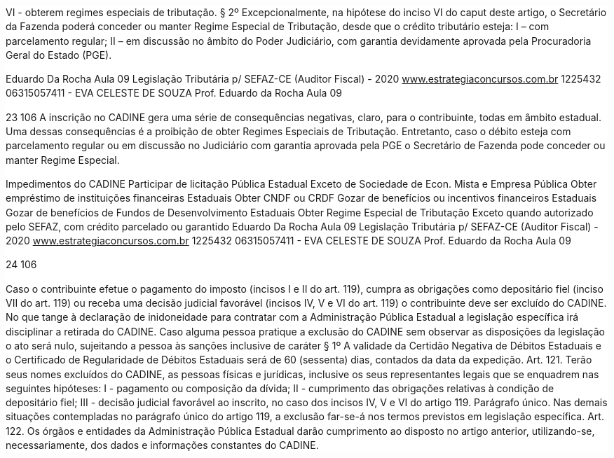 VI - obterem regimes especiais de tributação.
§ 2º Excepcionalmente, na hipótese do inciso VI do caput deste artigo, o Secretário da Fazenda poderá conceder ou manter Regime Especial de Tributação, desde que o crédito tributário esteja:
I – com parcelamento regular;
II – em discussão no âmbito do Poder Judiciário, com garantia devidamente aprovada pela Procuradoria Geral do Estado (PGE).


Eduardo Da Rocha
Aula 09
Legislação Tributária p/ SEFAZ-CE (Auditor Fiscal) - 2020 www.estrategiaconcursos.com.br 1225432
06315057411 - EVA CELESTE DE SOUZA 
Prof. Eduardo da Rocha Aula 09





23
106
A inscrição no CADINE gera uma série de consequências negativas, claro, para o contribuinte, todas em âmbito estadual.
Uma  dessas  consequências  é  a  proibição  de  obter  Regimes  Especiais  de Tributação. Entretanto, caso o débito esteja com parcelamento regular ou em discussão no Judiciário com garantia aprovada pela PGE o Secretário de Fazenda pode conceder ou manter Regime Especial.


Impedimentos	do
CADINE
Participar	de	licitação Pública	Estadual
Exceto	de	Sociedade	de	Econ.
Mista	e	Empresa	Pública Obter	empréstimo	de
instituições	financeiras Estaduais
Obter	CNDF	ou	CRDF
Gozar	de	benefícios	ou incentivos	financeiros Estaduais
Gozar	de	benefícios	de Fundos	de
Desenvolvimento	Estaduais Obter	Regime	Especial	de Tributação
Exceto	quando	autorizado	pelo SEFAZ,	com	crédito	parcelado ou		garantido
Eduardo Da Rocha
Aula 09
Legislação Tributária p/ SEFAZ-CE (Auditor Fiscal) - 2020 www.estrategiaconcursos.com.br 1225432
06315057411 - EVA CELESTE DE SOUZA 
Prof. Eduardo da Rocha Aula 09





24
106

Caso o contribuinte efetue o pagamento do imposto (incisos I e II do art. 119), cumpra  as  obrigações  como  depositário  fiel  (inciso  VII  do  art.  119)  ou  receba  uma decisão judicial favorável (incisos IV, V e VI do art. 119) o contribuinte deve ser excluído do  CADINE.  No  que  tange  à  declaração  de  inidoneidade  para  contratar  com  a Administração  Pública  Estadual  a legislação  específica irá  disciplinar  a  retirada  do CADINE.
Caso alguma pessoa pratique a exclusão do CADINE sem observar as disposições da  legislação  o  ato  será  nulo,  sujeitando  a  pessoa  às  sanções  inclusive  de  caráter § 1º A validade da Certidão Negativa de Débitos Estaduais e o Certificado de Regularidade de Débitos Estaduais será de 60 (sessenta) dias, contados da data da expedição.
Art. 121. Terão seus nomes excluídos do CADINE, as pessoas físicas e jurídicas, inclusive os seus representantes legais que se enquadrem nas seguintes hipóteses:
I - pagamento ou composição da dívida;
II - cumprimento das obrigações relativas à condição de depositário fiel;
III - decisão judicial favorável ao inscrito, no caso dos incisos IV, V e VI do artigo 119.
Parágrafo  único.  Nas  demais  situações  contempladas  no parágrafo  único  do  artigo 119, a exclusão far-se-á nos termos previstos em legislação específica.
Art.   122.   Os   órgãos   e   entidades   da   Administração   Pública   Estadual   darão cumprimento  ao  disposto  no  artigo  anterior,  utilizando-se,  necessariamente,  dos dados e informações constantes do CADINE.